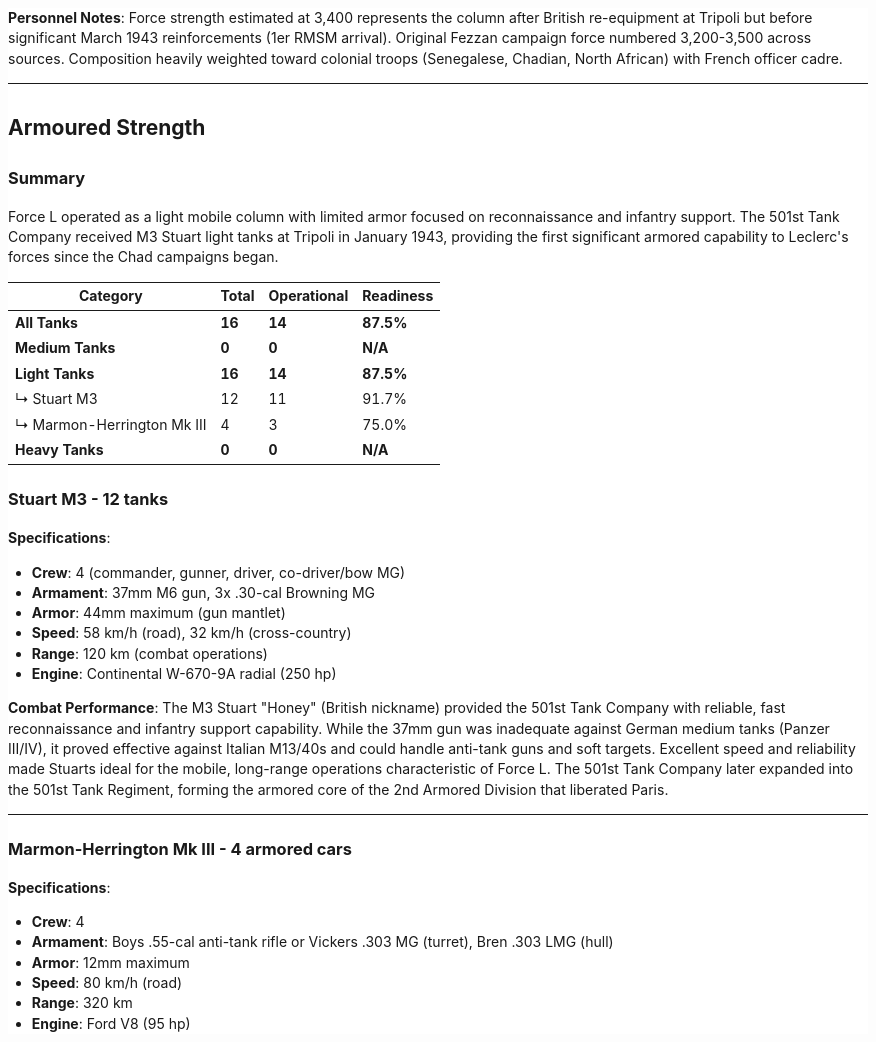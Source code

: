**Personnel Notes**: Force strength estimated at 3,400 represents the column after British re-equipment at Tripoli but before significant March 1943 reinforcements (1er RMSM arrival). Original Fezzan campaign force numbered 3,200-3,500 across sources. Composition heavily weighted toward colonial troops (Senegalese, Chadian, North African) with French officer cadre.

---

## Armoured Strength

### Summary

Force L operated as a light mobile column with limited armor focused on reconnaissance and infantry support. The 501st Tank Company received M3 Stuart light tanks at Tripoli in January 1943, providing the first significant armored capability to Leclerc's forces since the Chad campaigns began.

| Category | Total | Operational | Readiness |
|----------|-------|-------------|-----------|
| **All Tanks** | **16** | **14** | **87.5%** |
| **Medium Tanks** | **0** | **0** | **N/A** |
| **Light Tanks** | **16** | **14** | **87.5%** |
| ↳ Stuart M3 | 12 | 11 | 91.7% |
| ↳ Marmon-Herrington Mk III | 4 | 3 | 75.0% |
| **Heavy Tanks** | **0** | **0** | **N/A** |

### Stuart M3 - 12 tanks

**Specifications**:
- **Crew**: 4 (commander, gunner, driver, co-driver/bow MG)
- **Armament**: 37mm M6 gun, 3x .30-cal Browning MG
- **Armor**: 44mm maximum (gun mantlet)
- **Speed**: 58 km/h (road), 32 km/h (cross-country)
- **Range**: 120 km (combat operations)
- **Engine**: Continental W-670-9A radial (250 hp)

**Combat Performance**: The M3 Stuart "Honey" (British nickname) provided the 501st Tank Company with reliable, fast reconnaissance and infantry support capability. While the 37mm gun was inadequate against German medium tanks (Panzer III/IV), it proved effective against Italian M13/40s and could handle anti-tank guns and soft targets. Excellent speed and reliability made Stuarts ideal for the mobile, long-range operations characteristic of Force L. The 501st Tank Company later expanded into the 501st Tank Regiment, forming the armored core of the 2nd Armored Division that liberated Paris.

---

### Marmon-Herrington Mk III - 4 armored cars

**Specifications**:
- **Crew**: 4
- **Armament**: Boys .55-cal anti-tank rifle or Vickers .303 MG (turret), Bren .303 LMG (hull)
- **Armor**: 12mm maximum
- **Speed**: 80 km/h (road)
- **Range**: 320 km
- **Engine**: Ford V8 (95 hp)
